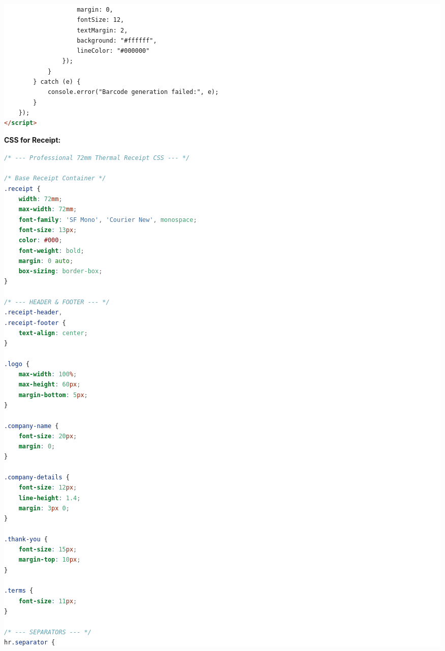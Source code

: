 ```html
                    margin: 0,
                    fontSize: 12,
                    textMargin: 2,
                    background: "#ffffff",
                    lineColor: "#000000"
                });
            }
        } catch (e) {
            console.error("Barcode generation failed:", e);
        }
    });
</script>
```

**CSS for Receipt:**
```css
/* --- Professional 72mm Thermal Receipt CSS --- */

/* Base Receipt Container */
.receipt {
    width: 72mm;
    max-width: 72mm;
    font-family: 'SF Mono', 'Courier New', monospace;
    font-size: 13px;
    color: #000;
    font-weight: bold;
    margin: 0 auto;
    box-sizing: border-box;
}

/* --- HEADER & FOOTER --- */
.receipt-header, 
.receipt-footer { 
    text-align: center; 
}

.logo { 
    max-width: 100%; 
    max-height: 60px; 
    margin-bottom: 5px; 
}

.company-name { 
    font-size: 20px; 
    margin: 0; 
}

.company-details { 
    font-size: 12px; 
    line-height: 1.4; 
    margin: 3px 0; 
}

.thank-you { 
    font-size: 15px; 
    margin-top: 10px; 
}

.terms { 
    font-size: 11px; 
}

/* --- SEPARATORS --- */
hr.separator { 
```